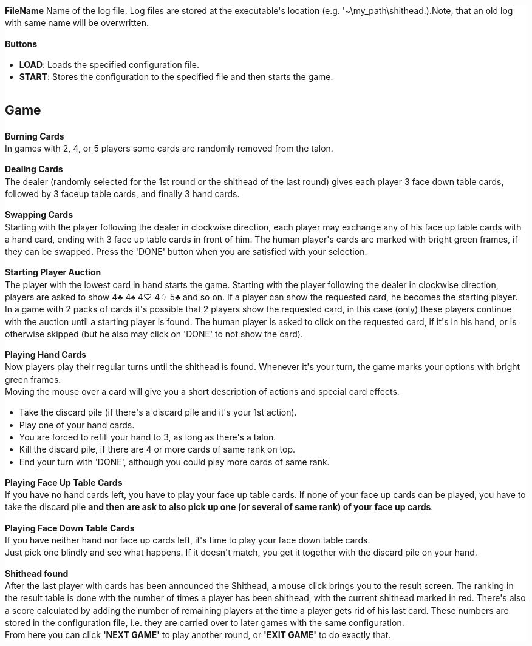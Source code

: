 **FileName**
Name of the log file. Log files are stored at the executable's location (e.g. '~\my_path\shithead\.).Note, that an old log with same name will be overwritten.

**Buttons**
- **LOAD**: Loads the specified configuration file.
- **START**: Stores the configuration to the specified file and then starts the game.

## Game

**Burning Cards**  
In games with 2, 4, or 5 players some cards are randomly removed from the talon.

**Dealing Cards**  
The dealer (randomly selected for the 1st round or the shithead of the last round) gives each player 3 face down table cards, followed by 3 faceup table cards, and finally 3 hand cards.

**Swapping Cards**  
Starting with the player following the dealer in clockwise direction, each player may exchange any of his face up table cards with a hand card, ending with 3 face up table cards in front of him. The human player's cards are marked with bright green frames, if they can be swapped. Press the 'DONE' button when you are satisfied with your selection.

**Starting Player Auction**  
The player with the lowest card in hand starts the game. Starting with the player following the dealer in clockwise direction, players are asked to show 4♣ 4♠ 4♡ 4♢ 5♣ and so on. If a player can show the requested card, he becomes the starting player. In a game with 2 packs of cards it's possible that 2 players show the requested card, in this case (only) these players continue with the auction until a starting player is found. The human player is asked to click on the requested card, if it's in his hand, or is otherwise skipped (but he also may click on 'DONE' to not show the card).

**Playing Hand Cards**  
Now players play their regular turns until the shithead is found.
Whenever it's your turn, the game marks your options with bright green frames.  
Moving the mouse over a card will give you a short description of actions and special card effects.
- Take the discard pile (if there's a discard pile and it's your 1st action).
- Play one of your hand cards.
- You are forced to refill your hand to 3, as long as there's a talon.
- Kill the discard pile, if there are 4 or more cards of same rank on top.
- End your turn with 'DONE', although you could play more cards of same rank.

**Playing Face Up Table Cards**  
If you have no hand cards left, you have to play your face up table cards.
If none of your face up cards can be played, you have to take the discard pile **and then are ask to also pick up one (or several of same rank) of your face up cards**.

**Playing Face Down Table Cards**  
If you have neither hand nor face up cards left, it's time to play your face down table cards.  
Just pick one blindly and see what happens. If it doesn't match, you get it together with the discard pile on your hand.

**Shithead found**  
After the last player with cards has been announced the Shithead, a mouse click brings you to the result screen. The ranking in the result table is done with the number of times a player has been shithead, with the current shithead marked in red. There's also a score calculated by adding the number of remaining players at the time a player gets rid of his last card. These numbers are stored in the configuration file, i.e. they are carried over to later games with the same configuration.  
From here you can click **'NEXT GAME'** to play another round, or **'EXIT GAME'** to do exactly that.
